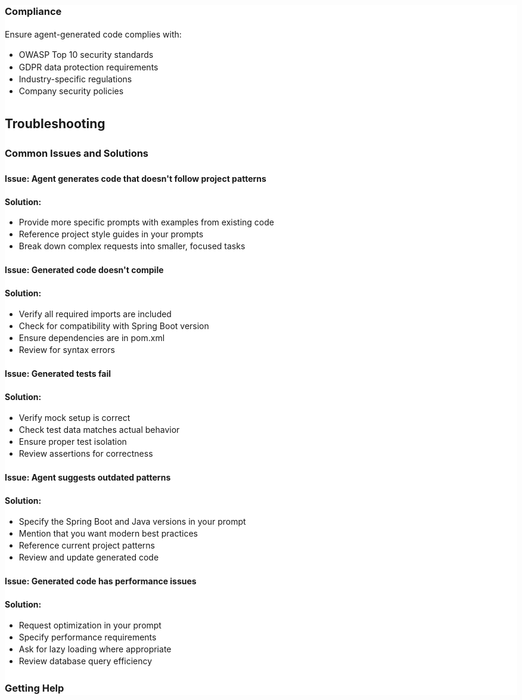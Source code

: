 ### Compliance

Ensure agent-generated code complies with:
- OWASP Top 10 security standards
- GDPR data protection requirements
- Industry-specific regulations
- Company security policies

## Troubleshooting

### Common Issues and Solutions

#### Issue: Agent generates code that doesn't follow project patterns

**Solution:**
- Provide more specific prompts with examples from existing code
- Reference project style guides in your prompts
- Break down complex requests into smaller, focused tasks

#### Issue: Generated code doesn't compile

**Solution:**
- Verify all required imports are included
- Check for compatibility with Spring Boot version
- Ensure dependencies are in pom.xml
- Review for syntax errors

#### Issue: Generated tests fail

**Solution:**
- Verify mock setup is correct
- Check test data matches actual behavior
- Ensure proper test isolation
- Review assertions for correctness

#### Issue: Agent suggests outdated patterns

**Solution:**
- Specify the Spring Boot and Java versions in your prompt
- Mention that you want modern best practices
- Reference current project patterns
- Review and update generated code

#### Issue: Generated code has performance issues

**Solution:**
- Request optimization in your prompt
- Specify performance requirements
- Ask for lazy loading where appropriate
- Review database query efficiency

### Getting Help
